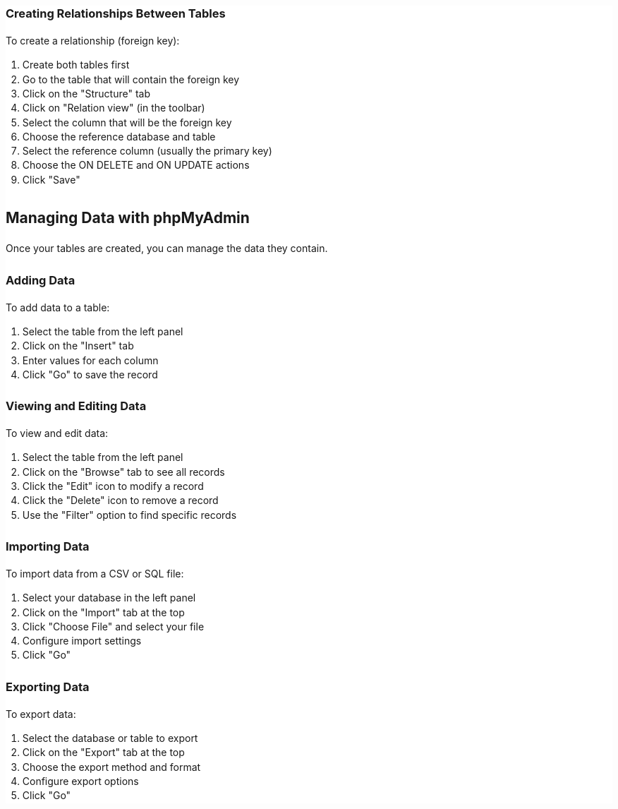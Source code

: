 ### Creating Relationships Between Tables

To create a relationship (foreign key):

1. Create both tables first
2. Go to the table that will contain the foreign key
3. Click on the "Structure" tab
4. Click on "Relation view" (in the toolbar)
5. Select the column that will be the foreign key
6. Choose the reference database and table
7. Select the reference column (usually the primary key)
8. Choose the ON DELETE and ON UPDATE actions
9. Click "Save"

## Managing Data with phpMyAdmin

Once your tables are created, you can manage the data they contain.

### Adding Data

To add data to a table:

1. Select the table from the left panel
2. Click on the "Insert" tab
3. Enter values for each column
4. Click "Go" to save the record

### Viewing and Editing Data

To view and edit data:

1. Select the table from the left panel
2. Click on the "Browse" tab to see all records
3. Click the "Edit" icon to modify a record
4. Click the "Delete" icon to remove a record
5. Use the "Filter" option to find specific records

### Importing Data

To import data from a CSV or SQL file:

1. Select your database in the left panel
2. Click on the "Import" tab at the top
3. Click "Choose File" and select your file
4. Configure import settings
5. Click "Go"

### Exporting Data

To export data:

1. Select the database or table to export
2. Click on the "Export" tab at the top
3. Choose the export method and format
4. Configure export options
5. Click "Go"
